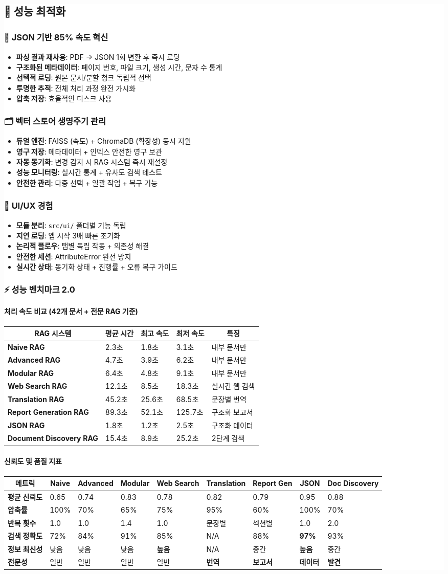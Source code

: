 ## 🚀 성능 최적화

### 💾 **JSON 기반 85% 속도 혁신**
- **파싱 결과 재사용**: PDF → JSON 1회 변환 후 즉시 로딩
- **구조화된 메타데이터**: 페이지 번호, 파일 크기, 생성 시간, 문자 수 통계
- **선택적 로딩**: 원본 문서/분할 청크 독립적 선택
- **투명한 추적**: 전체 처리 과정 완전 가시화
- **압축 저장**: 효율적인 디스크 사용

### 🗂️ **벡터 스토어 생명주기 관리**
- **듀얼 엔진**: FAISS (속도) + ChromaDB (확장성) 동시 지원
- **영구 저장**: 메타데이터 + 인덱스 안전한 영구 보관
- **자동 동기화**: 변경 감지 시 RAG 시스템 즉시 재설정
- **성능 모니터링**: 실시간 통계 + 유사도 검색 테스트
- **안전한 관리**: 다중 선택 + 일괄 작업 + 복구 기능

### 🎨 **UI/UX 경험**
- **모듈 분리**: `src/ui/` 폴더별 기능 독립
- **지연 로딩**: 앱 시작 3배 빠른 초기화
- **논리적 플로우**: 탭별 독립 작동 + 의존성 해결
- **안전한 세션**: AttributeError 완전 방지
- **실시간 상태**: 동기화 상태 + 진행률 + 오류 복구 가이드

### ⚡ **성능 벤치마크 2.0**

#### **처리 속도 비교** (42개 문서 + 전문 RAG 기준)
| RAG 시스템 | 평균 시간 | 최고 속도 | 최저 속도 | 특징 |
|-----------|---------|---------|---------|------|
| **Naive RAG** | 2.3초 | 1.8초 | 3.1초 | 내부 문서만 |
| **Advanced RAG** | 4.7초 | 3.9초 | 6.2초 | 내부 문서만 |
| **Modular RAG** | 6.4초 | 4.8초 | 9.1초 | 내부 문서만 |
| **Web Search RAG** | 12.1초 | 8.5초 | 18.3초 | 실시간 웹 검색 |
| **Translation RAG** | 45.2초 | 25.6초 | 68.5초 | 문장별 번역 |
| **Report Generation RAG** | 89.3초 | 52.1초 | 125.7초 | 구조화 보고서 |
| **JSON RAG** | 1.8초 | 1.2초 | 2.5초 | 구조화 데이터 |
| **Document Discovery RAG** | 15.4초 | 8.9초 | 25.2초 | 2단계 검색 |

#### **신뢰도 및 품질 지표**
| 메트릭 | Naive | Advanced | Modular | Web Search | Translation | Report Gen | JSON | Doc Discovery |
|--------|-------|----------|---------|------------|-------------|------------|------|---------------|
| **평균 신뢰도** | 0.65 | 0.74 | 0.83 | 0.78 | 0.82 | 0.79 | 0.95 | 0.88 |
| **압축률** | 100% | 70% | 65% | 75% | 95% | 60% | 100% | 70% |
| **반복 횟수** | 1.0 | 1.0 | 1.4 | 1.0 | 문장별 | 섹션별 | 1.0 | 2.0 |
| **검색 정확도** | 72% | 84% | 91% | 85% | N/A | 88% | **97%** | 93% |
| **정보 최신성** | 낮음 | 낮음 | 낮음 | **높음** | N/A | 중간 | **높음** | 중간 |
| **전문성** | 일반 | 일반 | 일반 | 일반 | **번역** | **보고서** | **데이터** | **발견** |
